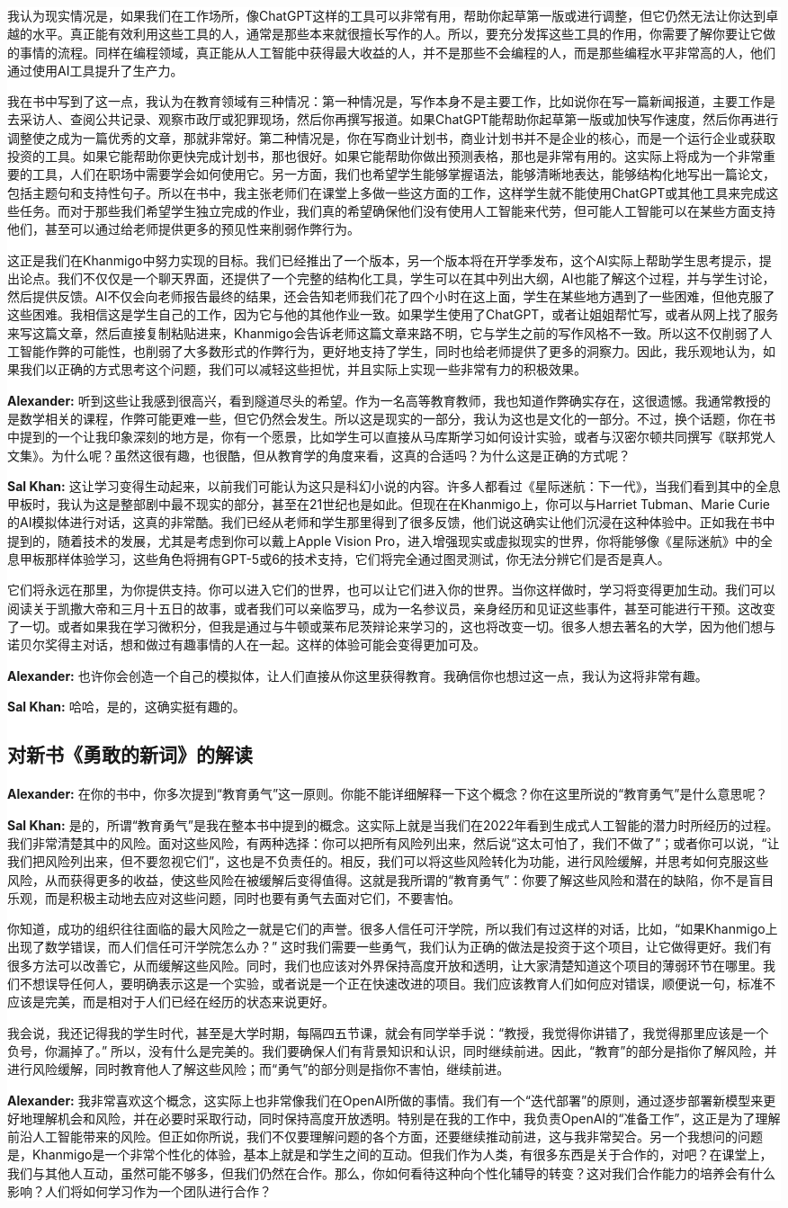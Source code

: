 我认为现实情况是，如果我们在工作场所，像ChatGPT这样的工具可以非常有用，帮助你起草第一版或进行调整，但它仍然无法让你达到卓越的水平。真正能有效利用这些工具的人，通常是那些本来就很擅长写作的人。所以，要充分发挥这些工具的作用，你需要了解你要让它做的事情的流程。同样在编程领域，真正能从人工智能中获得最大收益的人，并不是那些不会编程的人，而是那些编程水平非常高的人，他们通过使用AI工具提升了生产力。

我在书中写到了这一点，我认为在教育领域有三种情况：第一种情况是，写作本身不是主要工作，比如说你在写一篇新闻报道，主要工作是去采访人、查阅公共记录、观察市政厅或犯罪现场，然后你再撰写报道。如果ChatGPT能帮助你起草第一版或加快写作速度，然后你再进行调整使之成为一篇优秀的文章，那就非常好。第二种情况是，你在写商业计划书，商业计划书并不是企业的核心，而是一个运行企业或获取投资的工具。如果它能帮助你更快完成计划书，那也很好。如果它能帮助你做出预测表格，那也是非常有用的。这实际上将成为一个非常重要的工具，人们在职场中需要学会如何使用它。另一方面，我们也希望学生能够掌握语法，能够清晰地表达，能够结构化地写出一篇论文，包括主题句和支持性句子。所以在书中，我主张老师们在课堂上多做一些这方面的工作，这样学生就不能使用ChatGPT或其他工具来完成这些任务。而对于那些我们希望学生独立完成的作业，我们真的希望确保他们没有使用人工智能来代劳，但可能人工智能可以在某些方面支持他们，甚至可以通过给老师提供更多的预见性来削弱作弊行为。

这正是我们在Khanmigo中努力实现的目标。我们已经推出了一个版本，另一个版本将在开学季发布，这个AI实际上帮助学生思考提示，提出论点。我们不仅仅是一个聊天界面，还提供了一个完整的结构化工具，学生可以在其中列出大纲，AI也能了解这个过程，并与学生讨论，然后提供反馈。AI不仅会向老师报告最终的结果，还会告知老师我们花了四个小时在这上面，学生在某些地方遇到了一些困难，但他克服了这些困难。我相信这是学生自己的工作，因为它与他的其他作业一致。如果学生使用了ChatGPT，或者让姐姐帮忙写，或者从网上找了服务来写这篇文章，然后直接复制粘贴进来，Khanmigo会告诉老师这篇文章来路不明，它与学生之前的写作风格不一致。所以这不仅削弱了人工智能作弊的可能性，也削弱了大多数形式的作弊行为，更好地支持了学生，同时也给老师提供了更多的洞察力。因此，我乐观地认为，如果我们以正确的方式思考这个问题，我们可以减轻这些担忧，并且实际上实现一些非常有力的积极效果。

**Alexander:**
听到这些让我感到很高兴，看到隧道尽头的希望。作为一名高等教育教师，我也知道作弊确实存在，这很遗憾。我通常教授的是数学相关的课程，作弊可能更难一些，但它仍然会发生。所以这是现实的一部分，我认为这也是文化的一部分。不过，换个话题，你在书中提到的一个让我印象深刻的地方是，你有一个愿景，比如学生可以直接从马库斯学习如何设计实验，或者与汉密尔顿共同撰写《联邦党人文集》。为什么呢？虽然这很有趣，也很酷，但从教育学的角度来看，这真的合适吗？为什么这是正确的方式呢？

**Sal Khan:**
这让学习变得生动起来，以前我们可能认为这只是科幻小说的内容。许多人都看过《星际迷航：下一代》，当我们看到其中的全息甲板时，我认为这是整部剧中最不现实的部分，甚至在21世纪也是如此。但现在在Khanmigo上，你可以与Harriet
Tubman、Marie
Curie的AI模拟体进行对话，这真的非常酷。我们已经从老师和学生那里得到了很多反馈，他们说这确实让他们沉浸在这种体验中。正如我在书中提到的，随着技术的发展，尤其是考虑到你可以戴上Apple
Vision
Pro，进入增强现实或虚拟现实的世界，你将能够像《星际迷航》中的全息甲板那样体验学习，这些角色将拥有GPT-5或6的技术支持，它们将完全通过图灵测试，你无法分辨它们是否是真人。

它们将永远在那里，为你提供支持。你可以进入它们的世界，也可以让它们进入你的世界。当你这样做时，学习将变得更加生动。我们可以阅读关于凯撒大帝和三月十五日的故事，或者我们可以亲临罗马，成为一名参议员，亲身经历和见证这些事件，甚至可能进行干预。这改变了一切。或者如果我在学习微积分，但我是通过与牛顿或莱布尼茨辩论来学习的，这也将改变一切。很多人想去著名的大学，因为他们想与诺贝尔奖得主对话，想和做过有趣事情的人在一起。这样的体验可能会变得更加可及。

**Alexander:** 也许你会创造一个自己的模拟体，让人们直接从你这里获得教育。我确信你也想过这一点，我认为这将非常有趣。

**Sal Khan:** 哈哈，是的，这确实挺有趣的。

## 对新书《勇敢的新词》的解读

**Alexander:** 在你的书中，你多次提到“教育勇气”这一原则。你能不能详细解释一下这个概念？你在这里所说的“教育勇气”是什么意思呢？

**Sal Khan:**
是的，所谓“教育勇气”是我在整本书中提到的概念。这实际上就是当我们在2022年看到生成式人工智能的潜力时所经历的过程。我们非常清楚其中的风险。面对这些风险，有两种选择：你可以把所有风险列出来，然后说“这太可怕了，我们不做了”；或者你可以说，“让我们把风险列出来，但不要忽视它们”，这也是不负责任的。相反，我们可以将这些风险转化为功能，进行风险缓解，并思考如何克服这些风险，从而获得更多的收益，使这些风险在被缓解后变得值得。这就是我所谓的“教育勇气”：你要了解这些风险和潜在的缺陷，你不是盲目乐观，而是积极主动地去应对这些问题，同时也要有勇气去面对它们，不要害怕。

你知道，成功的组织往往面临的最大风险之一就是它们的声誉。很多人信任可汗学院，所以我们有过这样的对话，比如，“如果Khanmigo上出现了数学错误，而人们信任可汗学院怎么办？”
这时我们需要一些勇气，我们认为正确的做法是投资于这个项目，让它做得更好。我们有很多方法可以改善它，从而缓解这些风险。同时，我们也应该对外界保持高度开放和透明，让大家清楚知道这个项目的薄弱环节在哪里。我们不想误导任何人，要明确表示这是一个实验，或者说是一个正在快速改进的项目。我们应该教育人们如何应对错误，顺便说一句，标准不应该是完美，而是相对于人们已经在经历的状态来说更好。

我会说，我还记得我的学生时代，甚至是大学时期，每隔四五节课，就会有同学举手说：“教授，我觉得你讲错了，我觉得那里应该是一个负号，你漏掉了。”
所以，没有什么是完美的。我们要确保人们有背景知识和认识，同时继续前进。因此，“教育”的部分是指你了解风险，并进行风险缓解，同时教育他人了解这些风险；而“勇气”的部分则是指你不害怕，继续前进。

**Alexander:**
我非常喜欢这个概念，这实际上也非常像我们在OpenAI所做的事情。我们有一个“迭代部署”的原则，通过逐步部署新模型来更好地理解机会和风险，并在必要时采取行动，同时保持高度开放透明。特别是在我的工作中，我负责OpenAI的“准备工作”，这正是为了理解前沿人工智能带来的风险。但正如你所说，我们不仅要理解问题的各个方面，还要继续推动前进，这与我非常契合。另一个我想问的问题是，Khanmigo是一个非常个性化的体验，基本上就是和学生之间的互动。但我们作为人类，有很多东西是关于合作的，对吧？在课堂上，我们与其他人互动，虽然可能不够多，但我们仍然在合作。那么，你如何看待这种向个性化辅导的转变？这对我们合作能力的培养会有什么影响？人们将如何学习作为一个团队进行合作？
